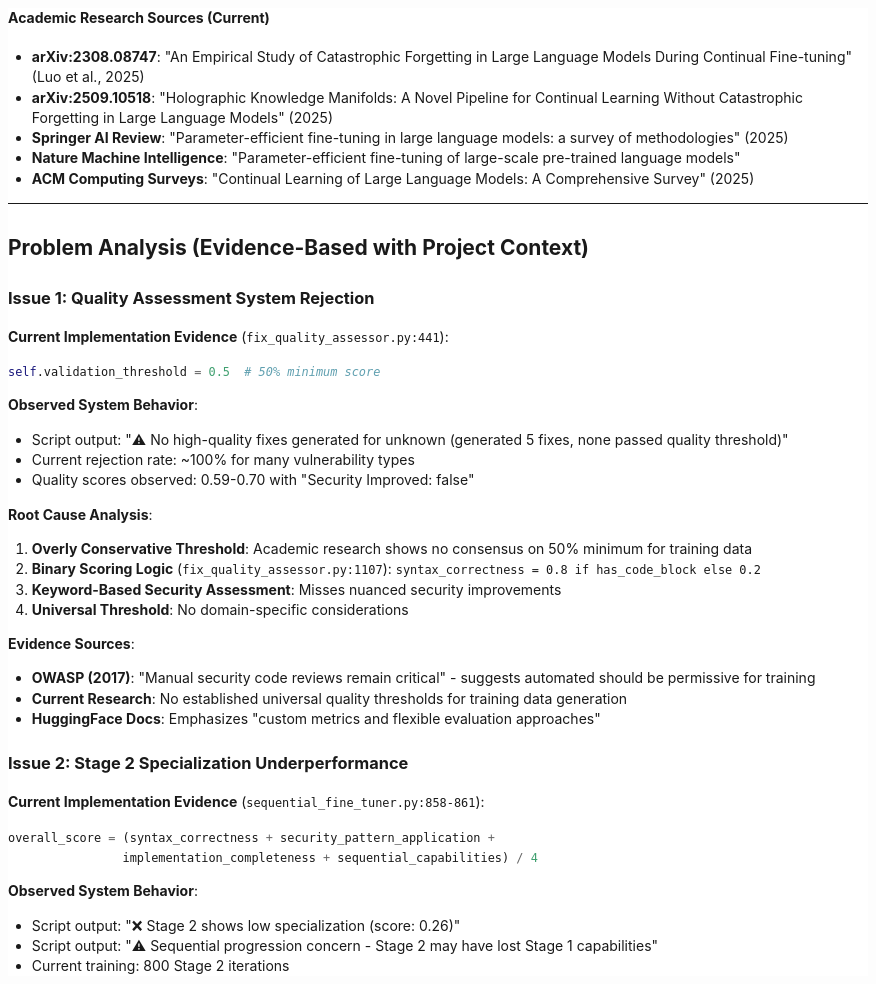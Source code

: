 #### **Academic Research Sources (Current)**
- **arXiv:2308.08747**: "An Empirical Study of Catastrophic Forgetting in Large Language Models During Continual Fine-tuning" (Luo et al., 2025)
- **arXiv:2509.10518**: "Holographic Knowledge Manifolds: A Novel Pipeline for Continual Learning Without Catastrophic Forgetting in Large Language Models" (2025)
- **Springer AI Review**: "Parameter-efficient fine-tuning in large language models: a survey of methodologies" (2025)
- **Nature Machine Intelligence**: "Parameter-efficient fine-tuning of large-scale pre-trained language models"
- **ACM Computing Surveys**: "Continual Learning of Large Language Models: A Comprehensive Survey" (2025)

---

## Problem Analysis (Evidence-Based with Project Context)

### **Issue 1: Quality Assessment System Rejection**

**Current Implementation Evidence** (`fix_quality_assessor.py:441`):
```python
self.validation_threshold = 0.5  # 50% minimum score
```

**Observed System Behavior**:
- Script output: "⚠️ No high-quality fixes generated for unknown (generated 5 fixes, none passed quality threshold)"
- Current rejection rate: ~100% for many vulnerability types
- Quality scores observed: 0.59-0.70 with "Security Improved: false"

**Root Cause Analysis**:
1. **Overly Conservative Threshold**: Academic research shows no consensus on 50% minimum for training data
2. **Binary Scoring Logic** (`fix_quality_assessor.py:1107`): `syntax_correctness = 0.8 if has_code_block else 0.2`
3. **Keyword-Based Security Assessment**: Misses nuanced security improvements
4. **Universal Threshold**: No domain-specific considerations

**Evidence Sources**:
- **OWASP (2017)**: "Manual security code reviews remain critical" - suggests automated should be permissive for training
- **Current Research**: No established universal quality thresholds for training data generation
- **HuggingFace Docs**: Emphasizes "custom metrics and flexible evaluation approaches"

### **Issue 2: Stage 2 Specialization Underperformance**

**Current Implementation Evidence** (`sequential_fine_tuner.py:858-861`):
```python
overall_score = (syntax_correctness + security_pattern_application +
                implementation_completeness + sequential_capabilities) / 4
```

**Observed System Behavior**:
- Script output: "❌ Stage 2 shows low specialization (score: 0.26)"
- Script output: "⚠️ Sequential progression concern - Stage 2 may have lost Stage 1 capabilities"
- Current training: 800 Stage 2 iterations
